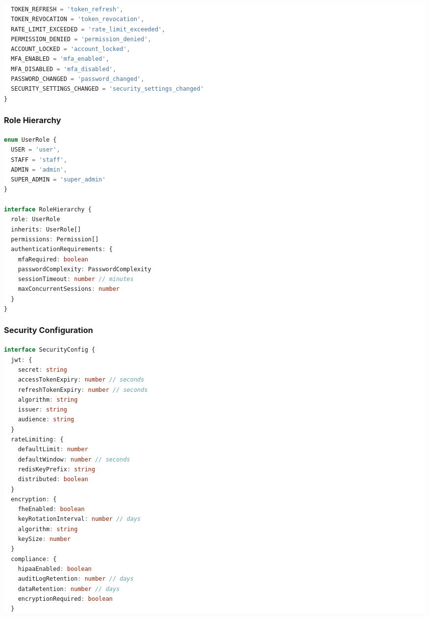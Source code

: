 ```typescript
  TOKEN_REFRESH = 'token_refresh',
  TOKEN_REVOCATION = 'token_revocation',
  RATE_LIMIT_EXCEEDED = 'rate_limit_exceeded',
  PERMISSION_DENIED = 'permission_denied',
  ACCOUNT_LOCKED = 'account_locked',
  MFA_ENABLED = 'mfa_enabled',
  MFA_DISABLED = 'mfa_disabled',
  PASSWORD_CHANGED = 'password_changed',
  SECURITY_SETTINGS_CHANGED = 'security_settings_changed'
}
```

### Role Hierarchy
```typescript
enum UserRole {
  USER = 'user',
  STAFF = 'staff',
  ADMIN = 'admin',
  SUPER_ADMIN = 'super_admin'
}

interface RoleHierarchy {
  role: UserRole
  inherits: UserRole[]
  permissions: Permission[]
  authenticationRequirements: {
    mfaRequired: boolean
    passwordComplexity: PasswordComplexity
    sessionTimeout: number // minutes
    maxConcurrentSessions: number
  }
}
```

### Security Configuration
```typescript
interface SecurityConfig {
  jwt: {
    secret: string
    accessTokenExpiry: number // seconds
    refreshTokenExpiry: number // seconds
    algorithm: string
    issuer: string
    audience: string
  }
  rateLimiting: {
    defaultLimit: number
    defaultWindow: number // seconds
    redisKeyPrefix: string
    distributed: boolean
  }
  encryption: {
    fheEnabled: boolean
    keyRotationInterval: number // days
    algorithm: string
    keySize: number
  }
  compliance: {
    hipaaEnabled: boolean
    auditLogRetention: number // days
    dataRetention: number // days
    encryptionRequired: boolean
  }
```